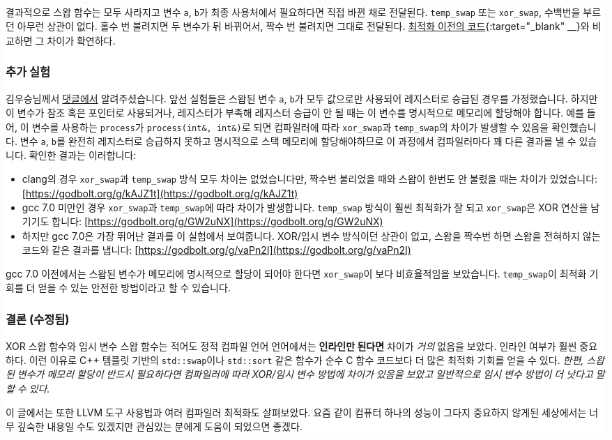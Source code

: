 결과적으로 스왑 함수는 모두 사라지고 변수 `a`, `b`가 최종 사용처에서 필요하다면 직접 바뀐 채로 전달된다. `temp_swap` 또는 `xor_swap`, 수백번을 부르던 아무런 상관이 없다. 홀수 번 불려지면 두 변수가 뒤 바뀌어서, 짝수 번 불려지면 그대로 전달된다.
[최적화 이전의 코드](https://gist.github.com/minjang/c971d589ab740dfb4f91db728abd7bf8){:target="_blank" __}와 비교하면 그 차이가 확연하다.

<script src="https://gist.github.com/minjang/35455603b1816123c017433f3dd420f5.js"></script>




### <a name="followup"></a>추가 실험

김우승님께서 [댓글에서](http://minjang.github.io/2016/11/28/xor-temp-swap/#comment-3069886046) 알려주셨습니다. 앞선 실험들은 스왑된 변수 `a`, `b`가 모두 값으로만 사용되어 레지스터로 승급된 경우를 가정했습니다. 하지만 이 변수가 참조 혹은 포인터로 사용되거나, 레지스터가 부족해 레지스터 승급이 안 될 때는 이 변수를 명시적으로 메모리에 할당해야 합니다. 예를 들어, 이 변수를 사용하는 `process`가 `process(int&, int&)`로 되면 컴파일러에 따라 `xor_swap`과 `temp_swap`의 차이가 발생할 수 있음을 확인했습니다. 변수 `a`, `b`를 완전히 레지스터로 승급하지 못하고 명시적으로 스택 메모리에 할당해야하므로 이 과정에서 컴파일러마다 꽤 다른 결과를 낼 수 있습니다. 확인한 결과는 이러합니다:

- clang의 경우 `xor_swap`과 `temp_swap` 방식 모두 차이는 없었습니다만, 짝수번 불리었을 때와 스왑이 한번도 안 불렸을 때는 차이가 있었습니다: [https://godbolt.org/g/kAJZ1t](https://godbolt.org/g/kAJZ1t)
- gcc 7.0 미만인 경우 `xor_swap`과 `temp_swap`에 따라 차이가 발생합니다. `temp_swap` 방식이 훨씬 최적화가 잘 되고 `xor_swap`은 XOR 연산을 남기기도 합니다: [https://godbolt.org/g/GW2uNX](https://godbolt.org/g/GW2uNX)
- 하지만 gcc 7.0은 가장 뛰어난 결과를 이 실험에서 보여줍니다. XOR/임시 변수 방식이던 상관이 없고, 스왑을 짝수번 하면 스왑을 전혀하지 않는 코드와 같은 결과를 냅니다: [https://godbolt.org/g/vaPn2I](https://godbolt.org/g/vaPn2I)

gcc 7.0 이전에서는 스왑된 변수가 메모리에 명시적으로 할당이 되어야 한다면 `xor_swap`이 보다 비효율적임을 보았습니다. `temp_swap`이 최적화 기회를 더 얻을 수 있는 안전한 방법이라고 할 수 있습니다.

### 결론 (수정됨)

XOR 스왑 함수와 임시 변수 스왑 함수는 적어도 정적 컴파일 언어 언어에서는 **인라인만 된다면** 차이가 _거의_ 없음을 보았다. 인라인 여부가 훨씬 중요하다. 이런 이유로 C++ 템플릿 기반의 `std::swap`이나 `std::sort` 같은 함수가 순수 C 함수 코드보다 더 많은 최적화 기회를 얻을 수 있다. _한편, 스왑된 변수가 메모리 할당이 반드시 필요하다면 컴파일러에 따라 XOR/임시 변수 방법에 차이가 있음을 보았고 일반적으로 임시 변수 방법이 더 낫다고 말 할 수 있다._

이 글에서는 또한 LLVM 도구 사용법과 여러 컴파일러 최적화도 살펴보았다. 요즘 같이 컴퓨터 하나의 성능이 그다지 중요하지 않게된 세상에서는 너무 깊숙한 내용일 수도 있겠지만 관심있는 분에게 도움이 되었으면 좋겠다.
